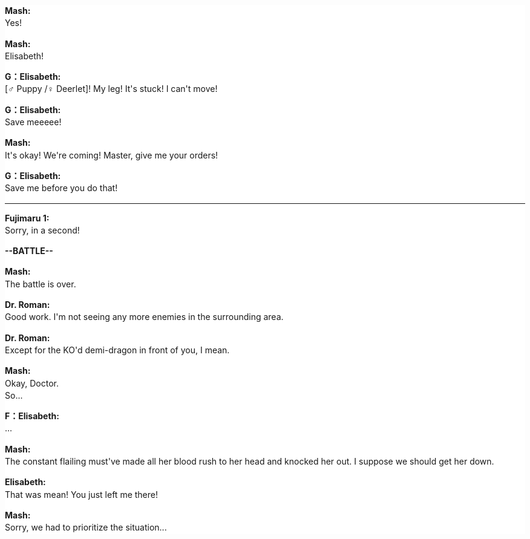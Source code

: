    
**Mash:**   
Yes!  
  
   
**Mash:**   
Elisabeth!  
  
   
**G：Elisabeth:**   
[♂ Puppy /♀ Deerlet]! My leg! It's stuck! I can't move!  
  
   
**G：Elisabeth:**   
Save meeeee!  
  
   
**Mash:**   
It's okay! We're coming! Master, give me your orders!  
  
   
**G：Elisabeth:**   
Save me before you do that!  
  
   
---  
  
**Fujimaru 1:**   
Sorry, in a second!  
  
   
**--BATTLE--**  
   
**Mash:**   
The battle is over.  
  
   
**Dr. Roman:**   
Good work. I'm not seeing any more enemies in the surrounding area.  
  
   
**Dr. Roman:**   
Except for the KO'd demi-dragon in front of you, I mean.  
  
   
**Mash:**   
Okay, Doctor.  
So...  
  
   
**F：Elisabeth:**   
...  
  
   
**Mash:**   
The constant flailing must've made all her blood rush to her head and knocked her out. I suppose we should get her down.  
  
   
**Elisabeth:**   
That was mean! You just left me there!  
  
   
**Mash:**   
Sorry, we had to prioritize the situation...  
  
